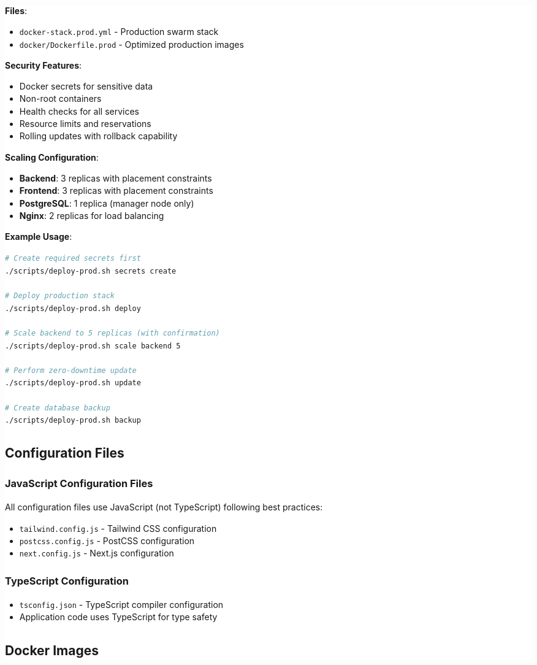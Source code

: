 **Files**:

- `docker-stack.prod.yml` - Production swarm stack
- `docker/Dockerfile.prod` - Optimized production images

**Security Features**:

- Docker secrets for sensitive data
- Non-root containers
- Health checks for all services
- Resource limits and reservations
- Rolling updates with rollback capability

**Scaling Configuration**:

- **Backend**: 3 replicas with placement constraints
- **Frontend**: 3 replicas with placement constraints  
- **PostgreSQL**: 1 replica (manager node only)
- **Nginx**: 2 replicas for load balancing

**Example Usage**:

```bash
# Create required secrets first
./scripts/deploy-prod.sh secrets create

# Deploy production stack
./scripts/deploy-prod.sh deploy

# Scale backend to 5 replicas (with confirmation)
./scripts/deploy-prod.sh scale backend 5

# Perform zero-downtime update
./scripts/deploy-prod.sh update

# Create database backup
./scripts/deploy-prod.sh backup
```

## Configuration Files

### JavaScript Configuration Files

All configuration files use JavaScript (not TypeScript) following best practices:

- `tailwind.config.js` - Tailwind CSS configuration
- `postcss.config.js` - PostCSS configuration  
- `next.config.js` - Next.js configuration

### TypeScript Configuration

- `tsconfig.json` - TypeScript compiler configuration
- Application code uses TypeScript for type safety

## Docker Images
